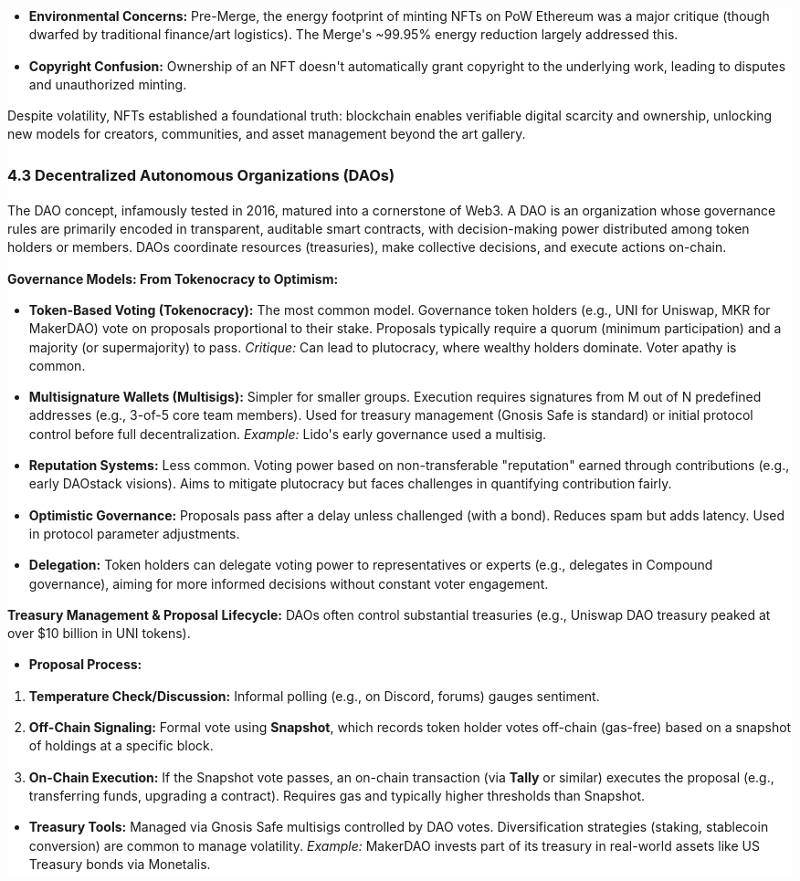 *   **Environmental Concerns:** Pre-Merge, the energy footprint of minting NFTs on PoW Ethereum was a major critique (though dwarfed by traditional finance/art logistics). The Merge's ~99.95% energy reduction largely addressed this.

*   **Copyright Confusion:** Ownership of an NFT doesn't automatically grant copyright to the underlying work, leading to disputes and unauthorized minting.

Despite volatility, NFTs established a foundational truth: blockchain enables verifiable digital scarcity and ownership, unlocking new models for creators, communities, and asset management beyond the art gallery.

### 4.3 Decentralized Autonomous Organizations (DAOs)

The DAO concept, infamously tested in 2016, matured into a cornerstone of Web3. A DAO is an organization whose governance rules are primarily encoded in transparent, auditable smart contracts, with decision-making power distributed among token holders or members. DAOs coordinate resources (treasuries), make collective decisions, and execute actions on-chain.

**Governance Models: From Tokenocracy to Optimism:**

*   **Token-Based Voting (Tokenocracy):** The most common model. Governance token holders (e.g., UNI for Uniswap, MKR for MakerDAO) vote on proposals proportional to their stake. Proposals typically require a quorum (minimum participation) and a majority (or supermajority) to pass. *Critique:* Can lead to plutocracy, where wealthy holders dominate. Voter apathy is common.

*   **Multisignature Wallets (Multisigs):** Simpler for smaller groups. Execution requires signatures from M out of N predefined addresses (e.g., 3-of-5 core team members). Used for treasury management (Gnosis Safe is standard) or initial protocol control before full decentralization. *Example:* Lido's early governance used a multisig.

*   **Reputation Systems:** Less common. Voting power based on non-transferable "reputation" earned through contributions (e.g., early DAOstack visions). Aims to mitigate plutocracy but faces challenges in quantifying contribution fairly.

*   **Optimistic Governance:** Proposals pass after a delay unless challenged (with a bond). Reduces spam but adds latency. Used in protocol parameter adjustments.

*   **Delegation:** Token holders can delegate voting power to representatives or experts (e.g., delegates in Compound governance), aiming for more informed decisions without constant voter engagement.

**Treasury Management & Proposal Lifecycle:** DAOs often control substantial treasuries (e.g., Uniswap DAO treasury peaked at over $10 billion in UNI tokens).

*   **Proposal Process:**

1.  **Temperature Check/Discussion:** Informal polling (e.g., on Discord, forums) gauges sentiment.

2.  **Off-Chain Signaling:** Formal vote using **Snapshot**, which records token holder votes off-chain (gas-free) based on a snapshot of holdings at a specific block.

3.  **On-Chain Execution:** If the Snapshot vote passes, an on-chain transaction (via **Tally** or similar) executes the proposal (e.g., transferring funds, upgrading a contract). Requires gas and typically higher thresholds than Snapshot.

*   **Treasury Tools:** Managed via Gnosis Safe multisigs controlled by DAO votes. Diversification strategies (staking, stablecoin conversion) are common to manage volatility. *Example:* MakerDAO invests part of its treasury in real-world assets like US Treasury bonds via Monetalis.
